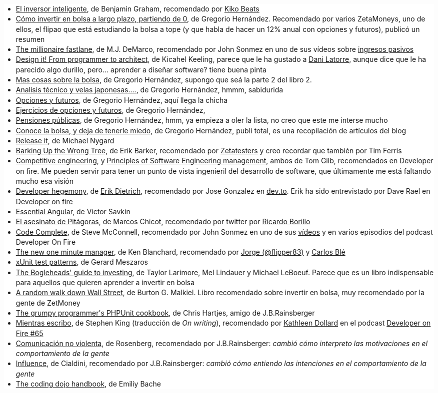 - [El inversor inteligente](https://amzn.to/2O27uBg), de Benjamin Graham, recomendado por [Kiko Beats](https://twitter.com/Kikobeats/status/1049041648716587009)
- [Cómo invertir en bolsa a largo plazo, partiendo de 0](http://www.invertirenbolsa.info/Tienda-de-Invertirenbolsa.info/tienda.html), de Gregorio Hernández. Recomendado por varios ZetaMoneys, uno de ellos, el flipao que está estudiando la bolsa a tope (y que habla de hacer un 12% anual con opciones y futuros), publicó un resumen
- [The millionaire fastlane](https://amzn.to/2O1uKPP), de M.J. DeMarco, recomendado por John Sonmez en uno de sus vídeos sobre [ingresos pasivos](https://www.youtube.com/watch?v=PBgoiQXZsrg)
- [Design it! From programmer to architect](https://amzn.to/2OaApDa), de Kicahel Keeling, parece que le ha gustado a [Dani Latorre](https://twitter.com/dani_latorre/status/1087088765598875653), aunque dice que le ha parecido algo durillo, pero... aprender a diseñar software? tiene buena pinta
- [Mas cosas sobre la bolsa](http://www.invertirenbolsa.info/Tienda-de-Invertirenbolsa.info/tienda.html), de Gregorio Hernández, supongo que seá la parte 2 del libro 2.
- [Analisis técnico y velas japonesas....](http://www.invertirenbolsa.info/Tienda-de-Invertirenbolsa.info/tienda.html), de Gregorio Hernández, hmmm, sabidurida
- [Opciones y futuros](http://www.invertirenbolsa.info/Tienda-de-Invertirenbolsa.info/tienda.html), de Gregorio Hernández, aquí llega la chicha
- [Ejercicios de opciones y futuros](http://www.invertirenbolsa.info/Tienda-de-Invertirenbolsa.info/tienda.html), de Gregorio Hernández, 
- [Pensiones públicas](http://www.invertirenbolsa.info/Tienda-de-Invertirenbolsa.info/tienda.html), de Gregorio Hernández, hmm, ya empieza a oler la lista, no creo que este me interse mucho
- [Conoce la bolsa, y deja de tenerle miedo](http://www.invertirenbolsa.info/Tienda-de-Invertirenbolsa.info/tienda.html), de Gregorio Hernández, publi total, es una recopilación de artículos del blog
- [Release it](https://pragprog.com/book/mnee2/release-it-second-edition), de Michael Nygard
- [Barking Up the Wrong Tree](https://www.amazon.es/Barking-Wrong-Tree-Surprising-Everything-ebook/dp/B01KT104RI/), de Erik Barker, recomendado por [Zetatesters](http://zetatesters.com/) y creo recordar que también por Tim Ferris
- [Competitive engineering](https://www.amazon.com/Competitive-Engineering-Handbook-Requirements-Planguage/dp/0750665076/), y [Principles of Software Engineering management](https://www.amazon.com/Principles-Software-Engineering-Management-Gilb/dp/0201192462/), ambos de Tom Gilb, recomendados en Developer on fire. Me pueden servir para tener un punto de vista ingenieril del desarrollo de software, que últimamente me está faltando mucho esa visión
- [Developer hegemony](https://www.amazon.com/Developer-Hegemony-Erik-Dietrich/dp/0692866809/), de [Erik Dietrich](http://www.daedtech.com/), recomendado por Jose Gonzalez en [dev.to](https://dev.to/josegonz321/picks-of-the-month---may-2017). Erik ha sido entrevistado por Dave Rael en [Developer on fire](https://dev.to/developeronfire/episode-228--erik-dietrich--developer-hegemony)
- [Essential Angular](https://leanpub.com/essential_angular/), de Victor Savkin
- [El asesinato de Pitágoras](https://www.amazon.es/El-Asesinato-Pit%C3%A1goras-Marcos-Chicot-ebook/dp/B00C7COZHI), de Marcos Chicot, recomendado por twitter por [Ricardo Borillo](https://twitter.com/borillo)
- [Code Complete](http://www.stevemcconnell.com/cc.htm), de Steve McConnell, recomendado por John Sonmez en uno de sus [vídeos](https://www.youtube.com/watch?v=aG5ks3de_wQ) y en varios episodios del podcast Developer On Fire
- [The new one minute manager](https://www.amazon.com/New-One-Minute-Manager/dp/0062367544), de Ken Blanchard, recomendado por [Jorge (@flipper83)](https://twitter.com/flipper83) y [Carlos Blé](https://twitter.com/carlosble)
- [xUnit test patterns](http://xunitpatterns.com/index.html), de Gerard Meszaros
- [The Bogleheads' guide to investing](https://www.amazon.es/Bogleheads-Guide-Investing-Second/dp/1118921283/), de Taylor Larimore, Mel Lindauer y Michael LeBoeuf. Parece que es un libro indispensable para aquellos que quieren aprender a invertir en bolsa
- [A random walk down Wall Street](https://www.amazon.es/Random-Walk-Down-Wall-Street/dp/0393352242), de Burton G. Malkiel. Libro recomendado sobre invertir en bolsa, muy recomendado por la gente de ZetMoney
- [The grumpy programmer's PHPUnit cookbook](https://leanpub.com/grumpy-phpunit), de Chris Hartjes, amigo de J.B.Rainsberger
- [Mientras escribo](http://www.amazon.es/Mientras-escribo-BEST-SELLER-Stephen/dp/849759732X/), de Stephen King (traducción de *On writing*), recomendado por [Kathleen Dollard](https://twitter.com/KathleenDollard/) en el podcast [Developer on Fire #65](http://developeronfire.com/Podcast/Episodes/kathleen-dollard-relentless-dedication)
- [Comunicación no violenta](https://amzn.to/2HSYE8B), de Rosenberg, recomendado por J.B.Rainsberger: *cambió cómo interpreto las motivaciones en el comportamiento de la gente*
- [Influence](https://amzn.to/2HQHKaE), de Cialdini, recomendado por J.B.Rainsberger: *cambió cómo entiendo las intenciones en el comportamiento de la gente*
- [The coding dojo handbook](https://leanpub.com/codingdojohandbook), de Emiliy Bache